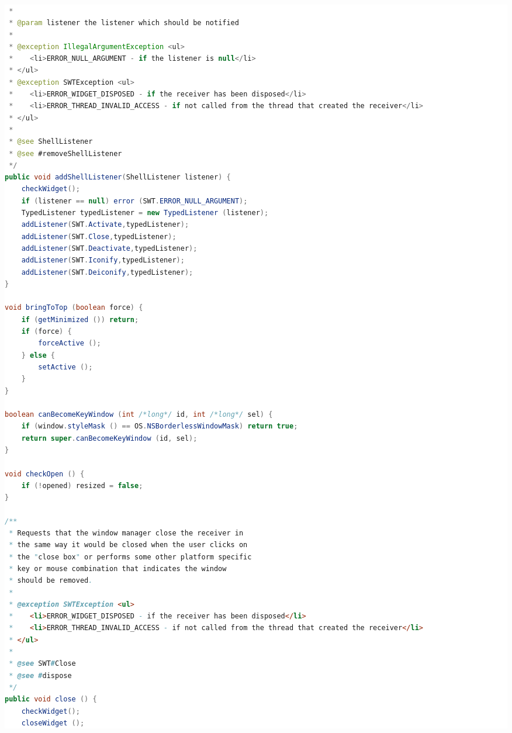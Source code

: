 ```java
 *
 * @param listener the listener which should be notified
 *
 * @exception IllegalArgumentException <ul>
 *    <li>ERROR_NULL_ARGUMENT - if the listener is null</li>
 * </ul>
 * @exception SWTException <ul>
 *    <li>ERROR_WIDGET_DISPOSED - if the receiver has been disposed</li>
 *    <li>ERROR_THREAD_INVALID_ACCESS - if not called from the thread that created the receiver</li>
 * </ul>
 *
 * @see ShellListener
 * @see #removeShellListener
 */
public void addShellListener(ShellListener listener) {
	checkWidget();
	if (listener == null) error (SWT.ERROR_NULL_ARGUMENT);
	TypedListener typedListener = new TypedListener (listener);
	addListener(SWT.Activate,typedListener);
	addListener(SWT.Close,typedListener);
	addListener(SWT.Deactivate,typedListener);
	addListener(SWT.Iconify,typedListener);
	addListener(SWT.Deiconify,typedListener);
}

void bringToTop (boolean force) {
	if (getMinimized ()) return;
	if (force) {
		forceActive ();
	} else {
		setActive ();
	}
}

boolean canBecomeKeyWindow (int /*long*/ id, int /*long*/ sel) {
	if (window.styleMask () == OS.NSBorderlessWindowMask) return true;
	return super.canBecomeKeyWindow (id, sel);
}

void checkOpen () {
	if (!opened) resized = false;
}

/**
 * Requests that the window manager close the receiver in
 * the same way it would be closed when the user clicks on
 * the "close box" or performs some other platform specific
 * key or mouse combination that indicates the window
 * should be removed.
 *
 * @exception SWTException <ul>
 *    <li>ERROR_WIDGET_DISPOSED - if the receiver has been disposed</li>
 *    <li>ERROR_THREAD_INVALID_ACCESS - if not called from the thread that created the receiver</li>
 * </ul>
 *
 * @see SWT#Close
 * @see #dispose
 */
public void close () {
	checkWidget();
	closeWidget ();
```